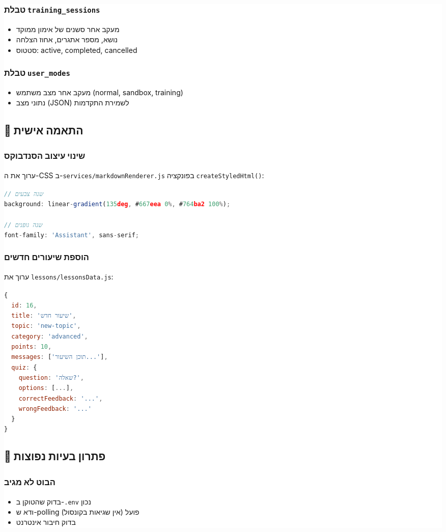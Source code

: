### טבלת `training_sessions`
- מעקב אחר סשנים של אימון ממוקד
- נושא, מספר אתגרים, אחוז הצלחה
- סטטוס: active, completed, cancelled

### טבלת `user_modes`
- מעקב אחר מצב משתמש (normal, sandbox, training)
- נתוני מצב (JSON) לשמירת התקדמות

## 🎨 התאמה אישית

### שינוי עיצוב הסנדבוקס

ערוך את ה-CSS ב-`services/markdownRenderer.js` בפונקציה `createStyledHtml()`:

```javascript
// שנה צבעים
background: linear-gradient(135deg, #667eea 0%, #764ba2 100%);

// שנה גופנים
font-family: 'Assistant', sans-serif;
```

### הוספת שיעורים חדשים

ערוך את `lessons/lessonsData.js`:

```javascript
{
  id: 16,
  title: 'שיעור חדש',
  topic: 'new-topic',
  category: 'advanced',
  points: 10,
  messages: ['תוכן השיעור...'],
  quiz: {
    question: 'שאלה?',
    options: [...],
    correctFeedback: '...',
    wrongFeedback: '...'
  }
}
```

## 🐛 פתרון בעיות נפוצות

### הבוט לא מגיב
- בדוק שהטוקן ב-`.env` נכון
- ודא ש-polling פועל (אין שגיאות בקונסול)
- בדוק חיבור אינטרנט
